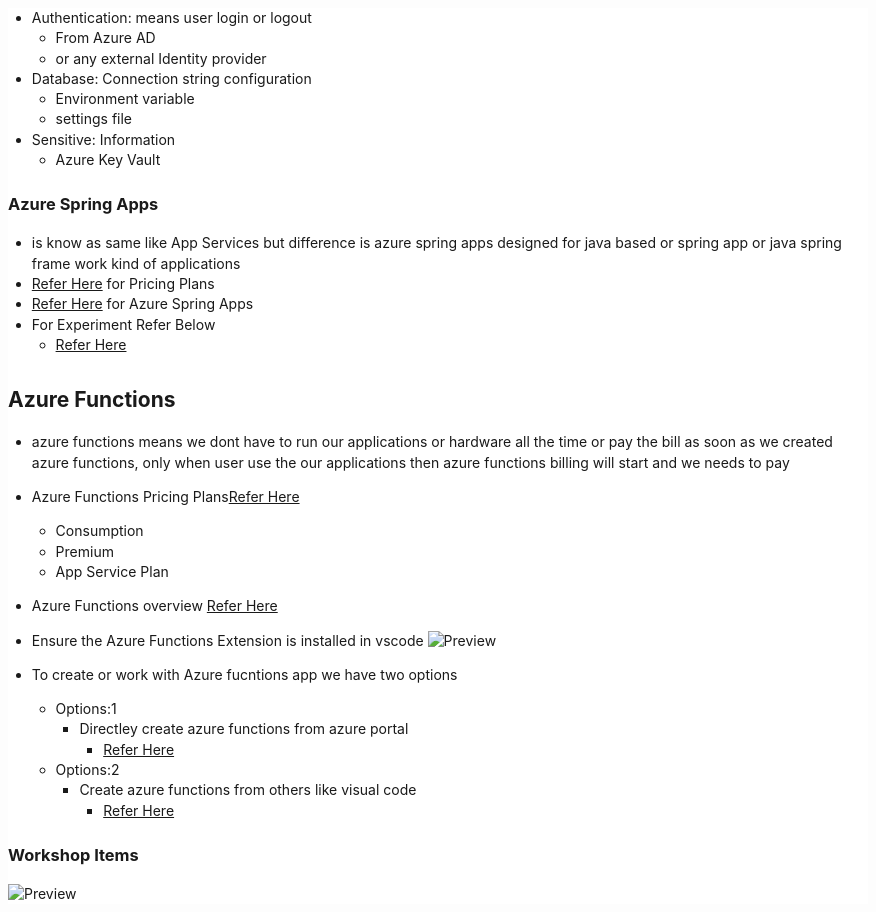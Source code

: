 * Authentication: means user login or logout
     * From Azure AD
     * or any external Identity provider
* Database: Connection string configuration
    * Environment variable
    * settings file
* Sensitive: Information
    * Azure Key Vault

### Azure Spring Apps
* is know as same like App Services but difference is azure spring apps designed for java based or spring app or java spring frame work kind of applications
* [Refer Here](https://azure.microsoft.com/en-in/products/spring-apps) for Pricing Plans 
* [Refer Here](https://learn.microsoft.com/en-us/azure/spring-apps/enterprise/overview) for Azure Spring Apps
* For Experiment Refer Below
   * [Refer Here](https://github.com/spring-guides/gs-spring-boot-for-azure)


Azure Functions
---------------
* azure functions means we dont have to run our applications or hardware all the time or pay the bill as soon as we created azure functions, only when user use the our applications then azure functions billing will start and we needs to pay
* Azure Functions Pricing Plans[Refer Here](https://azure.microsoft.com/en-us/pricing/details/functions/)
   * Consumption
   * Premium
   * App Service Plan

* Azure Functions overview [Refer Here](https://learn.microsoft.com/en-us/azure/azure-functions/functions-overview?pivots=programming-language-csharp)
* Ensure the Azure Functions Extension is installed in vscode
![Preview](./Images/azcompute344.png)

* To create or work with Azure fucntions app we have two options
  * Options:1 
     * Directley create azure functions from azure portal 
        * [Refer Here](https://learn.microsoft.com/en-us/azure/azure-functions/functions-create-function-app-portal?pivots=programming-language-csharp)
   * Options:2
      * Create azure functions from others like visual code 
         * [Refer Here](https://learn.microsoft.com/en-us/azure/azure-functions/functions-overview?pivots=programming-language-python)

### Workshop Items
![Preview](./Images/azcompute345.png)






